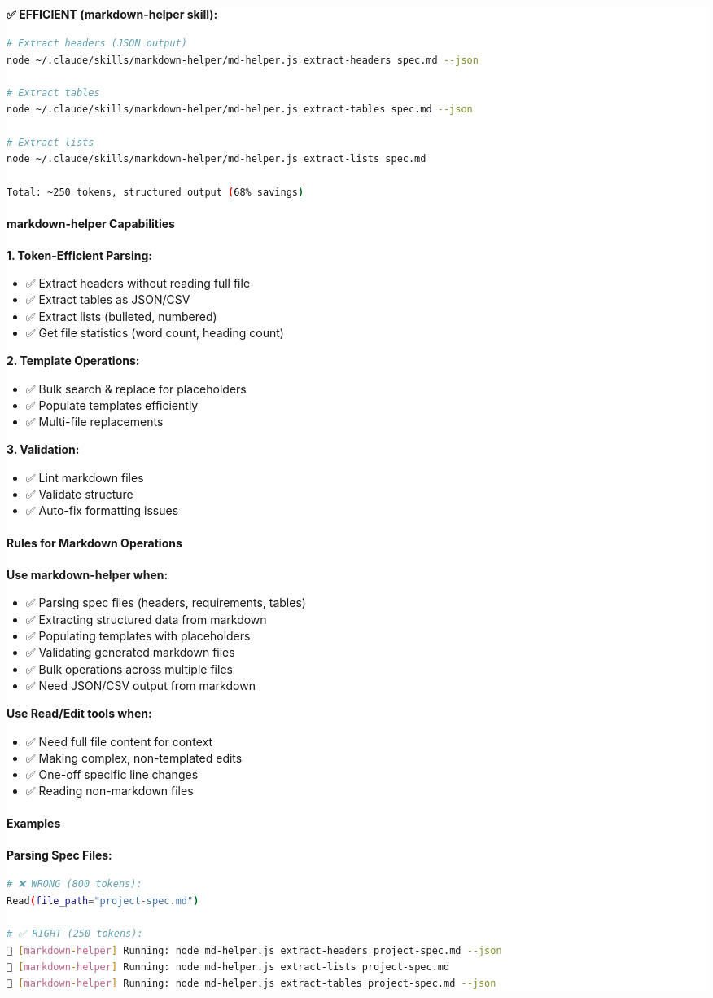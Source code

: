 **✅ EFFICIENT (markdown-helper skill):**
```bash
# Extract headers (JSON output)
node ~/.claude/skills/markdown-helper/md-helper.js extract-headers spec.md --json

# Extract tables
node ~/.claude/skills/markdown-helper/md-helper.js extract-tables spec.md --json

# Extract lists
node ~/.claude/skills/markdown-helper/md-helper.js extract-lists spec.md

Total: ~250 tokens, structured output (68% savings)
```

#### markdown-helper Capabilities

**1. Token-Efficient Parsing:**
- ✅ Extract headers without reading full file
- ✅ Extract tables as JSON/CSV
- ✅ Extract lists (bulleted, numbered)
- ✅ Get file statistics (word count, heading count)

**2. Template Operations:**
- ✅ Bulk search & replace for placeholders
- ✅ Populate templates efficiently
- ✅ Multi-file replacements

**3. Validation:**
- ✅ Lint markdown files
- ✅ Validate structure
- ✅ Auto-fix formatting issues

#### Rules for Markdown Operations

**Use markdown-helper when:**
- ✅ Parsing spec files (headers, requirements, tables)
- ✅ Extracting structured data from markdown
- ✅ Populating templates with placeholders
- ✅ Validating generated markdown files
- ✅ Bulk operations across multiple files
- ✅ Need JSON/CSV output from markdown

**Use Read/Edit tools when:**
- ✅ Need full file content for context
- ✅ Making complex, non-templated edits
- ✅ One-off specific line changes
- ✅ Reading non-markdown files

#### Examples

**Parsing Spec Files:**
```bash
# ❌ WRONG (800 tokens):
Read(file_path="project-spec.md")

# ✅ RIGHT (250 tokens):
🔧 [markdown-helper] Running: node md-helper.js extract-headers project-spec.md --json
🔧 [markdown-helper] Running: node md-helper.js extract-lists project-spec.md
🔧 [markdown-helper] Running: node md-helper.js extract-tables project-spec.md --json
```
